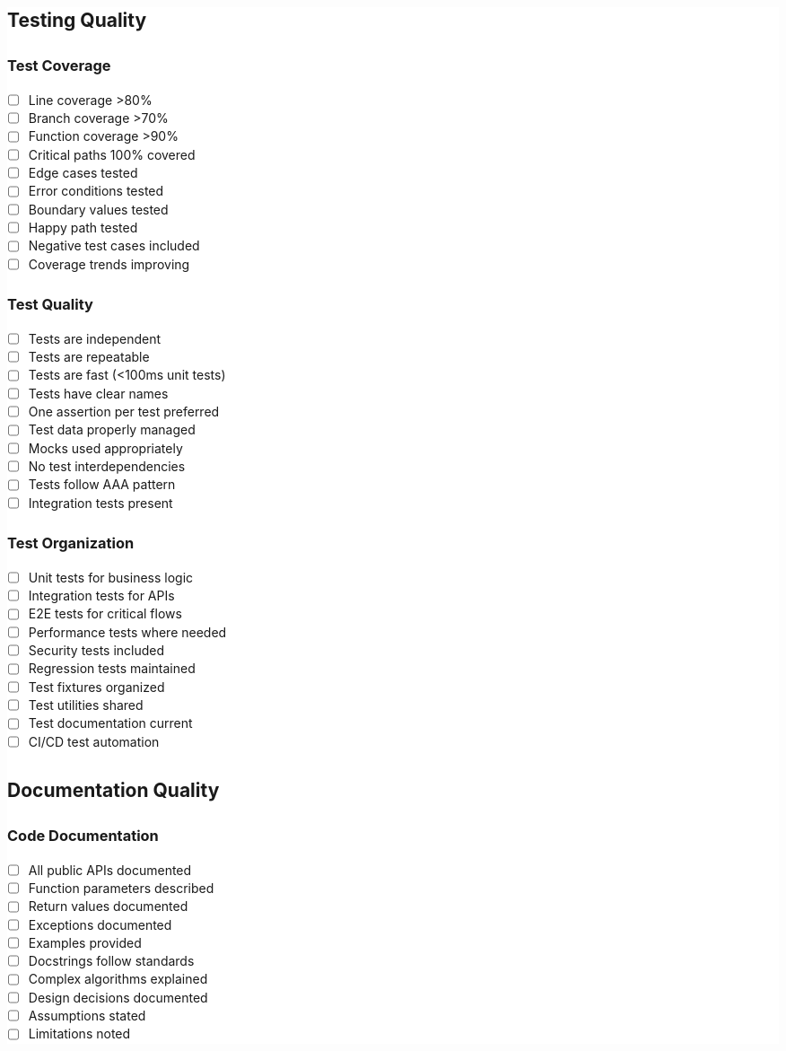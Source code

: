 ## Testing Quality

### Test Coverage
- [ ] Line coverage >80%
- [ ] Branch coverage >70%
- [ ] Function coverage >90%
- [ ] Critical paths 100% covered
- [ ] Edge cases tested
- [ ] Error conditions tested
- [ ] Boundary values tested
- [ ] Happy path tested
- [ ] Negative test cases included
- [ ] Coverage trends improving

### Test Quality
- [ ] Tests are independent
- [ ] Tests are repeatable
- [ ] Tests are fast (<100ms unit tests)
- [ ] Tests have clear names
- [ ] One assertion per test preferred
- [ ] Test data properly managed
- [ ] Mocks used appropriately
- [ ] No test interdependencies
- [ ] Tests follow AAA pattern
- [ ] Integration tests present

### Test Organization
- [ ] Unit tests for business logic
- [ ] Integration tests for APIs
- [ ] E2E tests for critical flows
- [ ] Performance tests where needed
- [ ] Security tests included
- [ ] Regression tests maintained
- [ ] Test fixtures organized
- [ ] Test utilities shared
- [ ] Test documentation current
- [ ] CI/CD test automation

## Documentation Quality

### Code Documentation
- [ ] All public APIs documented
- [ ] Function parameters described
- [ ] Return values documented
- [ ] Exceptions documented
- [ ] Examples provided
- [ ] Docstrings follow standards
- [ ] Complex algorithms explained
- [ ] Design decisions documented
- [ ] Assumptions stated
- [ ] Limitations noted
